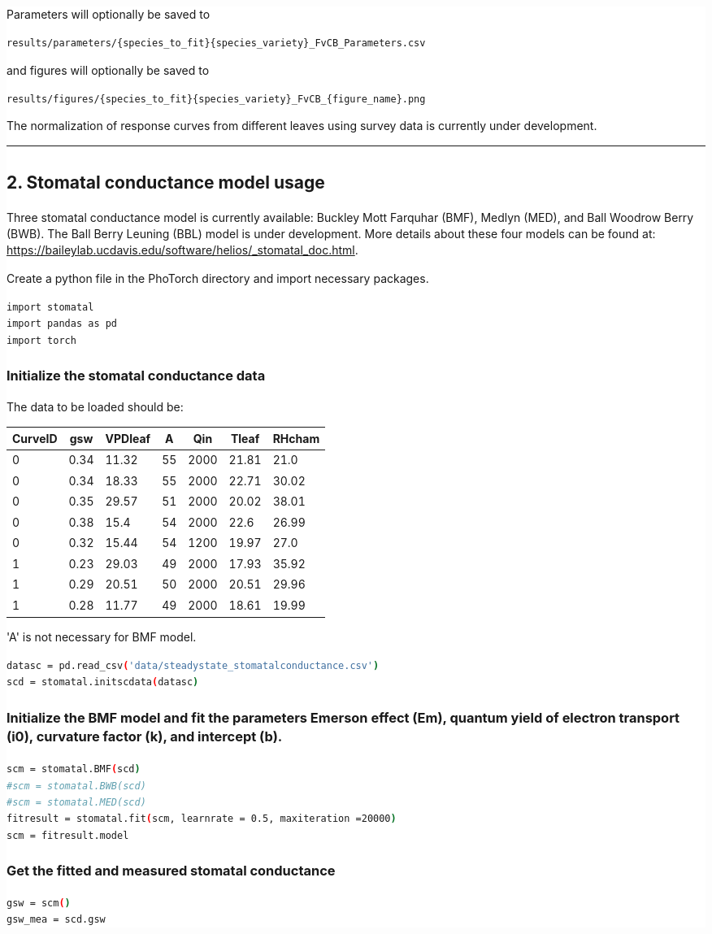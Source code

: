 Parameters will optionally be saved to 

```bash
results/parameters/{species_to_fit}{species_variety}_FvCB_Parameters.csv
```
and figures will optionally be saved to 
```bash
results/figures/{species_to_fit}{species_variety}_FvCB_{figure_name}.png
```
The normalization of response curves from different leaves using survey data is currently under development.
***

## 2. Stomatal conductance model usage
Three stomatal conductance model is currently available: Buckley Mott Farquhar (BMF), Medlyn (MED), and Ball Woodrow Berry (BWB). The Ball Berry Leuning (BBL) model is under development.
More details about these four models can be found at: https://baileylab.ucdavis.edu/software/helios/_stomatal_doc.html.

Create a python file in the PhoTorch directory and import necessary packages.
```bash
import stomatal
import pandas as pd
import torch
```
### Initialize the stomatal conductance data
The data to be loaded should be:

| CurveID | gsw | VPDleaf | A  | Qin   | Tleaf | RHcham |
|---------|-----|---------|----|-------|-------|--------|
| 0       | 0.34| 11.32   | 55 | 2000  | 21.81 | 21.0   |
| 0       | 0.34| 18.33   | 55 | 2000  | 22.71 | 30.02  |
| 0       | 0.35| 29.57   | 51 | 2000  | 20.02 | 38.01  |
| 0       | 0.38| 15.4    | 54 | 2000  | 22.6  | 26.99  |
| 0       | 0.32| 15.44   | 54 | 1200  | 19.97 | 27.0   |
| 1       | 0.23| 29.03   | 49 | 2000  | 17.93 | 35.92  |
| 1       | 0.29| 20.51   | 50 | 2000  | 20.51 | 29.96  |
| 1       | 0.28| 11.77   | 49 | 2000  | 18.61 | 19.99  |

'A' is not necessary for BMF model.

```bash
datasc = pd.read_csv('data/steadystate_stomatalconductance.csv')
scd = stomatal.initscdata(datasc)
```
### Initialize the BMF model and fit the parameters Emerson effect (Em), quantum yield of electron transport (i0), curvature factor (k), and intercept (b).
```bash
scm = stomatal.BMF(scd)
#scm = stomatal.BWB(scd) 
#scm = stomatal.MED(scd)
fitresult = stomatal.fit(scm, learnrate = 0.5, maxiteration =20000)
scm = fitresult.model
```
### Get the fitted and measured stomatal conductance
```bash
gsw = scm()
gsw_mea = scd.gsw
```